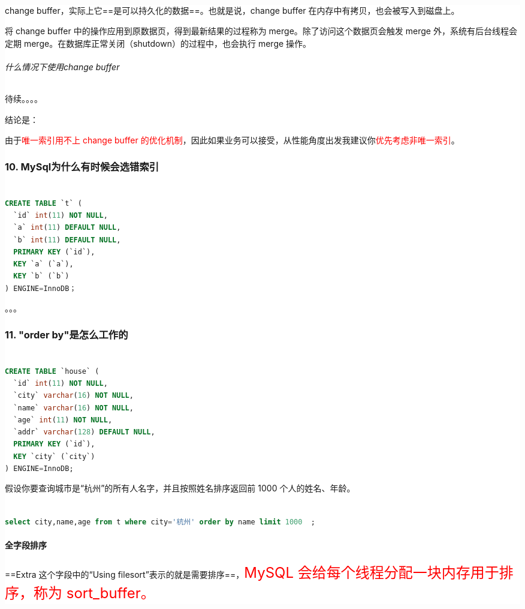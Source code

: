  change buffer，实际上它==是可以持久化的数据==。也就是说，change buffer 在内存中有拷贝，也会被写入到磁盘上。

将 change buffer 中的操作应用到原数据页，得到最新结果的过程称为 merge。除了访问这个数据页会触发 merge 外，系统有后台线程会定期 merge。在数据库正常关闭（shutdown）的过程中，也会执行 merge 操作。

###### 什么情况下使用change buffer

待续。。。。

结论是：

由于<font color=red>唯一索引用不上 change buffer 的优化机制</font>，因此如果业务可以接受，从性能角度出发我建议你<font color=red>优先考虑非唯一索引</font>。

### 10. MySql为什么有时候会选错索引

```sql

CREATE TABLE `t` (
  `id` int(11) NOT NULL,
  `a` int(11) DEFAULT NULL,
  `b` int(11) DEFAULT NULL,
  PRIMARY KEY (`id`),
  KEY `a` (`a`),
  KEY `b` (`b`)
) ENGINE=InnoDB；
```

。。。

### 11. "order by"是怎么工作的

```sql

CREATE TABLE `house` (
  `id` int(11) NOT NULL,
  `city` varchar(16) NOT NULL,
  `name` varchar(16) NOT NULL,
  `age` int(11) NOT NULL,
  `addr` varchar(128) DEFAULT NULL,
  PRIMARY KEY (`id`),
  KEY `city` (`city`)
) ENGINE=InnoDB;
```

假设你要查询城市是“杭州”的所有人名字，并且按照姓名排序返回前 1000 个人的姓名、年龄。

```sql

select city,name,age from t where city='杭州' order by name limit 1000  ;
```

#### 全字段排序

==Extra 这个字段中的“Using filesort”表示的就是需要排序==，<font color=red size=5>MySQL 会给每个线程分配一块内存用于排序，称为 sort_buffer。</font>
